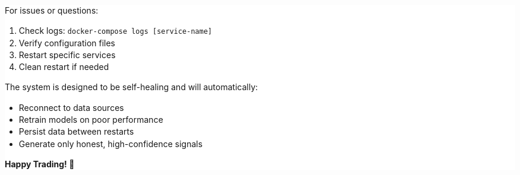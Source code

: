 For issues or questions:
1. Check logs: `docker-compose logs [service-name]`
2. Verify configuration files
3. Restart specific services
4. Clean restart if needed

The system is designed to be self-healing and will automatically:
- Reconnect to data sources
- Retrain models on poor performance
- Persist data between restarts
- Generate only honest, high-confidence signals

**Happy Trading! 🚀**